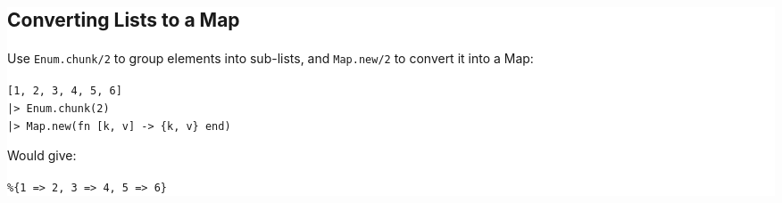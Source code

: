## Converting Lists to a Map
Use `Enum.chunk/2` to group elements into sub-lists, and `Map.new/2` to convert it into a Map:

    [1, 2, 3, 4, 5, 6]
    |> Enum.chunk(2)
    |> Map.new(fn [k, v] -> {k, v} end)

Would give:

    %{1 => 2, 3 => 4, 5 => 6}

